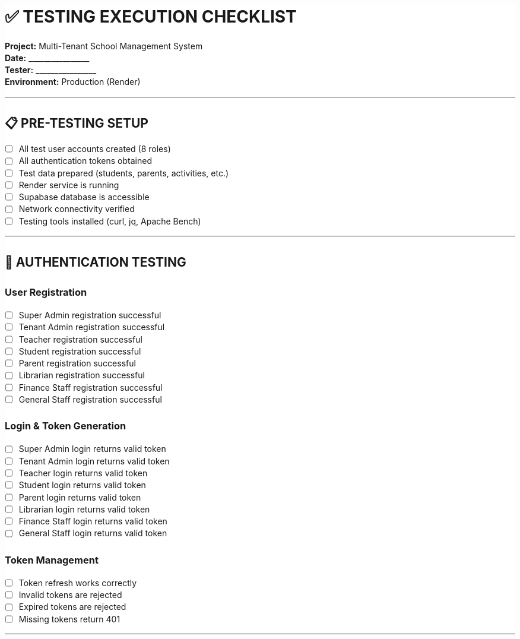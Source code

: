 # ✅ TESTING EXECUTION CHECKLIST

**Project:** Multi-Tenant School Management System  
**Date:** ________________  
**Tester:** ________________  
**Environment:** Production (Render)

---

## 📋 PRE-TESTING SETUP

- [ ] All test user accounts created (8 roles)
- [ ] All authentication tokens obtained
- [ ] Test data prepared (students, parents, activities, etc.)
- [ ] Render service is running
- [ ] Supabase database is accessible
- [ ] Network connectivity verified
- [ ] Testing tools installed (curl, jq, Apache Bench)

---

## 🔐 AUTHENTICATION TESTING

### User Registration
- [ ] Super Admin registration successful
- [ ] Tenant Admin registration successful
- [ ] Teacher registration successful
- [ ] Student registration successful
- [ ] Parent registration successful
- [ ] Librarian registration successful
- [ ] Finance Staff registration successful
- [ ] General Staff registration successful

### Login & Token Generation
- [ ] Super Admin login returns valid token
- [ ] Tenant Admin login returns valid token
- [ ] Teacher login returns valid token
- [ ] Student login returns valid token
- [ ] Parent login returns valid token
- [ ] Librarian login returns valid token
- [ ] Finance Staff login returns valid token
- [ ] General Staff login returns valid token

### Token Management
- [ ] Token refresh works correctly
- [ ] Invalid tokens are rejected
- [ ] Expired tokens are rejected
- [ ] Missing tokens return 401

---